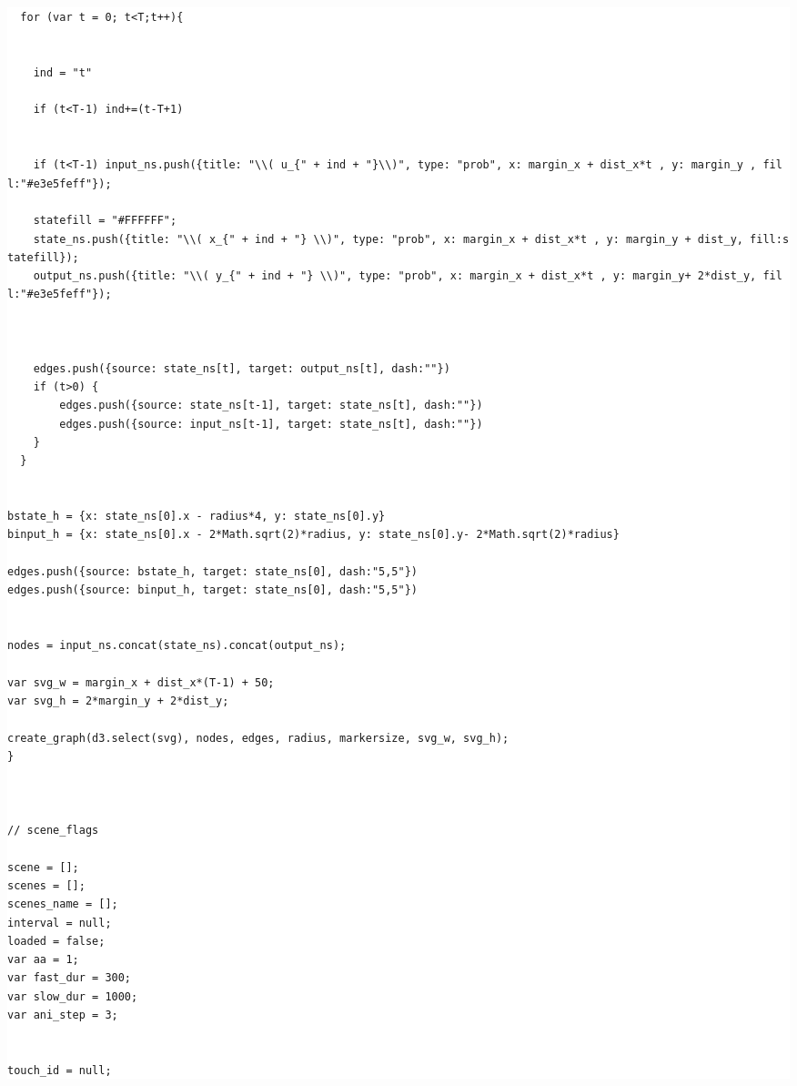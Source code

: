       for (var t = 0; t<T;t++){


      	ind = "t"

      	if (t<T-1) ind+=(t-T+1)


      	if (t<T-1) input_ns.push({title: "\\( u_{" + ind + "}\\)", type: "prob", x: margin_x + dist_x*t , y: margin_y , fill:"#e3e5feff"});

      	statefill = "#FFFFFF";
        state_ns.push({title: "\\( x_{" + ind + "} \\)", type: "prob", x: margin_x + dist_x*t , y: margin_y + dist_y, fill:statefill});
        output_ns.push({title: "\\( y_{" + ind + "} \\)", type: "prob", x: margin_x + dist_x*t , y: margin_y+ 2*dist_y, fill:"#e3e5feff"});



        edges.push({source: state_ns[t], target: output_ns[t], dash:""})
        if (t>0) {
        	edges.push({source: state_ns[t-1], target: state_ns[t], dash:""})
        	edges.push({source: input_ns[t-1], target: state_ns[t], dash:""})
        }
      }


    bstate_h = {x: state_ns[0].x - radius*4, y: state_ns[0].y}
    binput_h = {x: state_ns[0].x - 2*Math.sqrt(2)*radius, y: state_ns[0].y- 2*Math.sqrt(2)*radius}

    edges.push({source: bstate_h, target: state_ns[0], dash:"5,5"})
    edges.push({source: binput_h, target: state_ns[0], dash:"5,5"})


  	nodes = input_ns.concat(state_ns).concat(output_ns);

  	var svg_w = margin_x + dist_x*(T-1) + 50;
    var svg_h = 2*margin_y + 2*dist_y;

    create_graph(d3.select(svg), nodes, edges, radius, markersize, svg_w, svg_h);
    }



	// scene_flags

	scene = [];
	scenes = [];
	scenes_name = [];
	interval = null;
	loaded = false;
	var aa = 1;
	var fast_dur = 300;
	var slow_dur = 1000;
	var ani_step = 3;


	touch_id = null;




